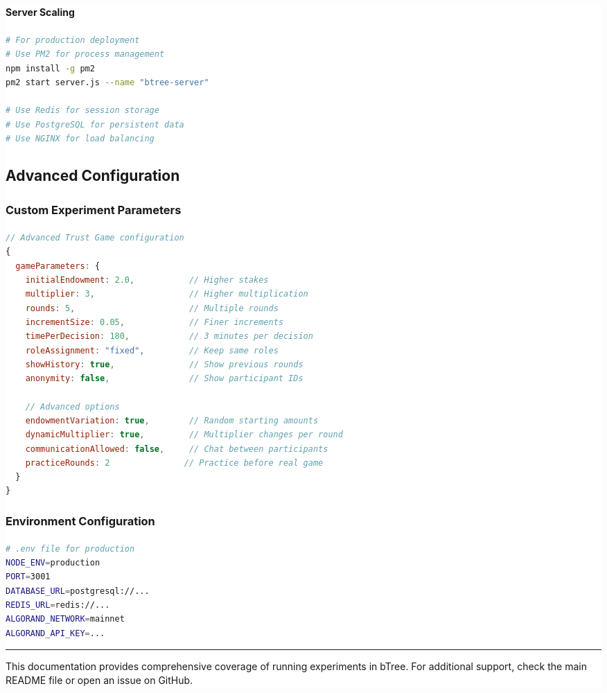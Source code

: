 #### Server Scaling

```bash
# For production deployment
# Use PM2 for process management
npm install -g pm2
pm2 start server.js --name "btree-server"

# Use Redis for session storage
# Use PostgreSQL for persistent data
# Use NGINX for load balancing
```

## Advanced Configuration

### Custom Experiment Parameters

```javascript
// Advanced Trust Game configuration
{
  gameParameters: {
    initialEndowment: 2.0,           // Higher stakes
    multiplier: 3,                   // Higher multiplication
    rounds: 5,                       // Multiple rounds
    incrementSize: 0.05,             // Finer increments
    timePerDecision: 180,            // 3 minutes per decision
    roleAssignment: "fixed",         // Keep same roles
    showHistory: true,               // Show previous rounds
    anonymity: false,                // Show participant IDs
    
    // Advanced options
    endowmentVariation: true,        // Random starting amounts
    dynamicMultiplier: true,         // Multiplier changes per round
    communicationAllowed: false,     // Chat between participants
    practiceRounds: 2               // Practice before real game
  }
}
```

### Environment Configuration

```bash
# .env file for production
NODE_ENV=production
PORT=3001
DATABASE_URL=postgresql://...
REDIS_URL=redis://...
ALGORAND_NETWORK=mainnet
ALGORAND_API_KEY=...
```

---

This documentation provides comprehensive coverage of running experiments in bTree. For additional support, check the main README file or open an issue on GitHub.